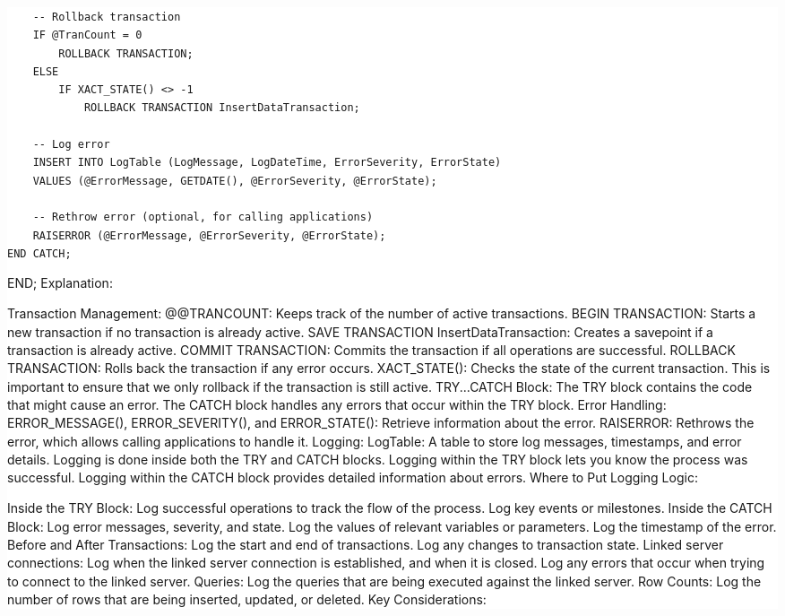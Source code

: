        -- Rollback transaction
        IF @TranCount = 0
            ROLLBACK TRANSACTION;
        ELSE
            IF XACT_STATE() <> -1
                ROLLBACK TRANSACTION InsertDataTransaction;

        -- Log error
        INSERT INTO LogTable (LogMessage, LogDateTime, ErrorSeverity, ErrorState)
        VALUES (@ErrorMessage, GETDATE(), @ErrorSeverity, @ErrorState);

        -- Rethrow error (optional, for calling applications)
        RAISERROR (@ErrorMessage, @ErrorSeverity, @ErrorState);
    END CATCH;
END;
Explanation:

Transaction Management:
@@TRANCOUNT: Keeps track of the number of active transactions.
BEGIN TRANSACTION: Starts a new transaction if no transaction is already active.
SAVE TRANSACTION InsertDataTransaction: Creates a savepoint if a transaction is already active.
COMMIT TRANSACTION: Commits the transaction if all operations are successful.
ROLLBACK TRANSACTION: Rolls back the transaction if any error occurs.
XACT_STATE(): Checks the state of the current transaction. This is important to ensure that we only rollback if the transaction is still active.
TRY...CATCH Block:
The TRY block contains the code that might cause an error.
The CATCH block handles any errors that occur within the TRY block.
Error Handling:
ERROR_MESSAGE(), ERROR_SEVERITY(), and ERROR_STATE(): Retrieve information about the error.
RAISERROR: Rethrows the error, which allows calling applications to handle it.
Logging:
LogTable: A table to store log messages, timestamps, and error details.
Logging is done inside both the TRY and CATCH blocks.
Logging within the TRY block lets you know the process was successful.
Logging within the CATCH block provides detailed information about errors.
Where to Put Logging Logic:

Inside the TRY Block:
Log successful operations to track the flow of the process.
Log key events or milestones.
Inside the CATCH Block:
Log error messages, severity, and state.
Log the values of relevant variables or parameters.
Log the timestamp of the error.
Before and After Transactions:
Log the start and end of transactions.
Log any changes to transaction state.
Linked server connections:
Log when the linked server connection is established, and when it is closed. Log any errors that occur when trying to connect to the linked server.
Queries:
Log the queries that are being executed against the linked server.
Row Counts:
Log the number of rows that are being inserted, updated, or deleted.
Key Considerations:
